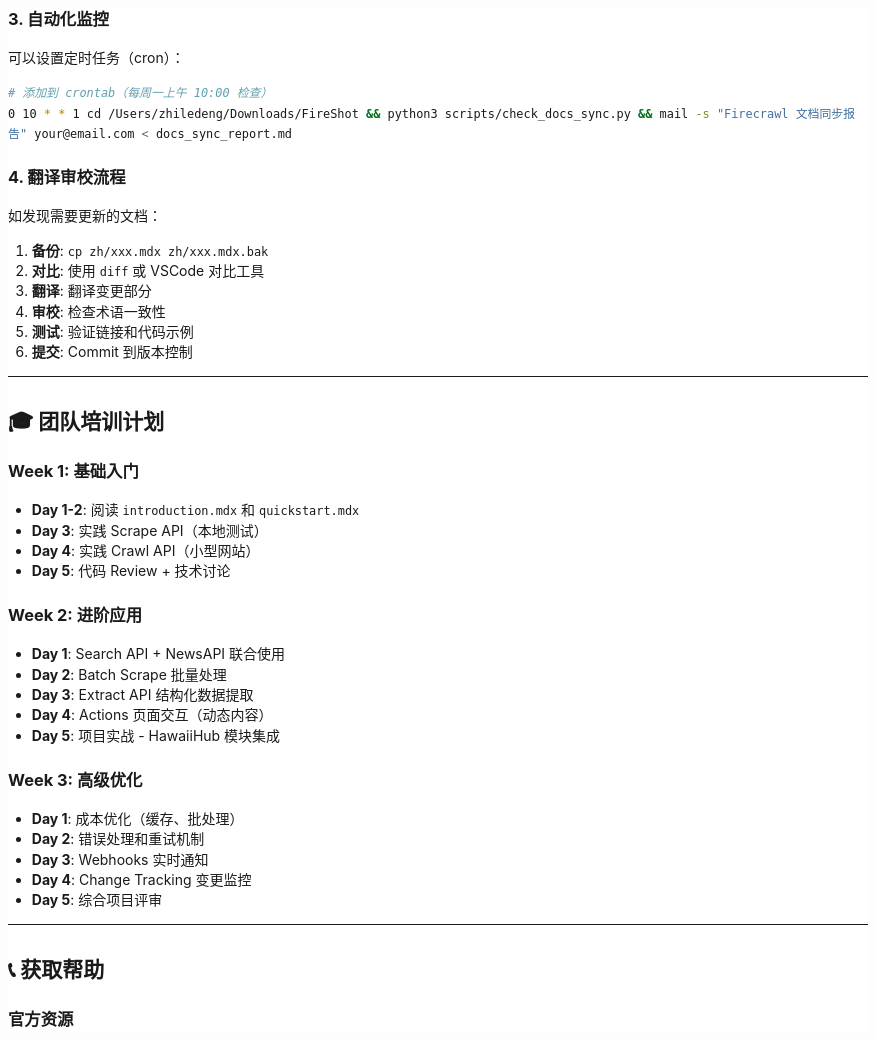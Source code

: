### 3. 自动化监控

可以设置定时任务（cron）：

```bash
# 添加到 crontab（每周一上午 10:00 检查）
0 10 * * 1 cd /Users/zhiledeng/Downloads/FireShot && python3 scripts/check_docs_sync.py && mail -s "Firecrawl 文档同步报告" your@email.com < docs_sync_report.md
```

### 4. 翻译审校流程

如发现需要更新的文档：

1. **备份**: `cp zh/xxx.mdx zh/xxx.mdx.bak`
2. **对比**: 使用 `diff` 或 VSCode 对比工具
3. **翻译**: 翻译变更部分
4. **审校**: 检查术语一致性
5. **测试**: 验证链接和代码示例
6. **提交**: Commit 到版本控制

---

## 🎓 团队培训计划

### Week 1: 基础入门

- **Day 1-2**: 阅读 `introduction.mdx` 和 `quickstart.mdx`
- **Day 3**: 实践 Scrape API（本地测试）
- **Day 4**: 实践 Crawl API（小型网站）
- **Day 5**: 代码 Review + 技术讨论

### Week 2: 进阶应用

- **Day 1**: Search API + NewsAPI 联合使用
- **Day 2**: Batch Scrape 批量处理
- **Day 3**: Extract API 结构化数据提取
- **Day 4**: Actions 页面交互（动态内容）
- **Day 5**: 项目实战 - HawaiiHub 模块集成

### Week 3: 高级优化

- **Day 1**: 成本优化（缓存、批处理）
- **Day 2**: 错误处理和重试机制
- **Day 3**: Webhooks 实时通知
- **Day 4**: Change Tracking 变更监控
- **Day 5**: 综合项目评审

---

## 📞 获取帮助

### 官方资源
